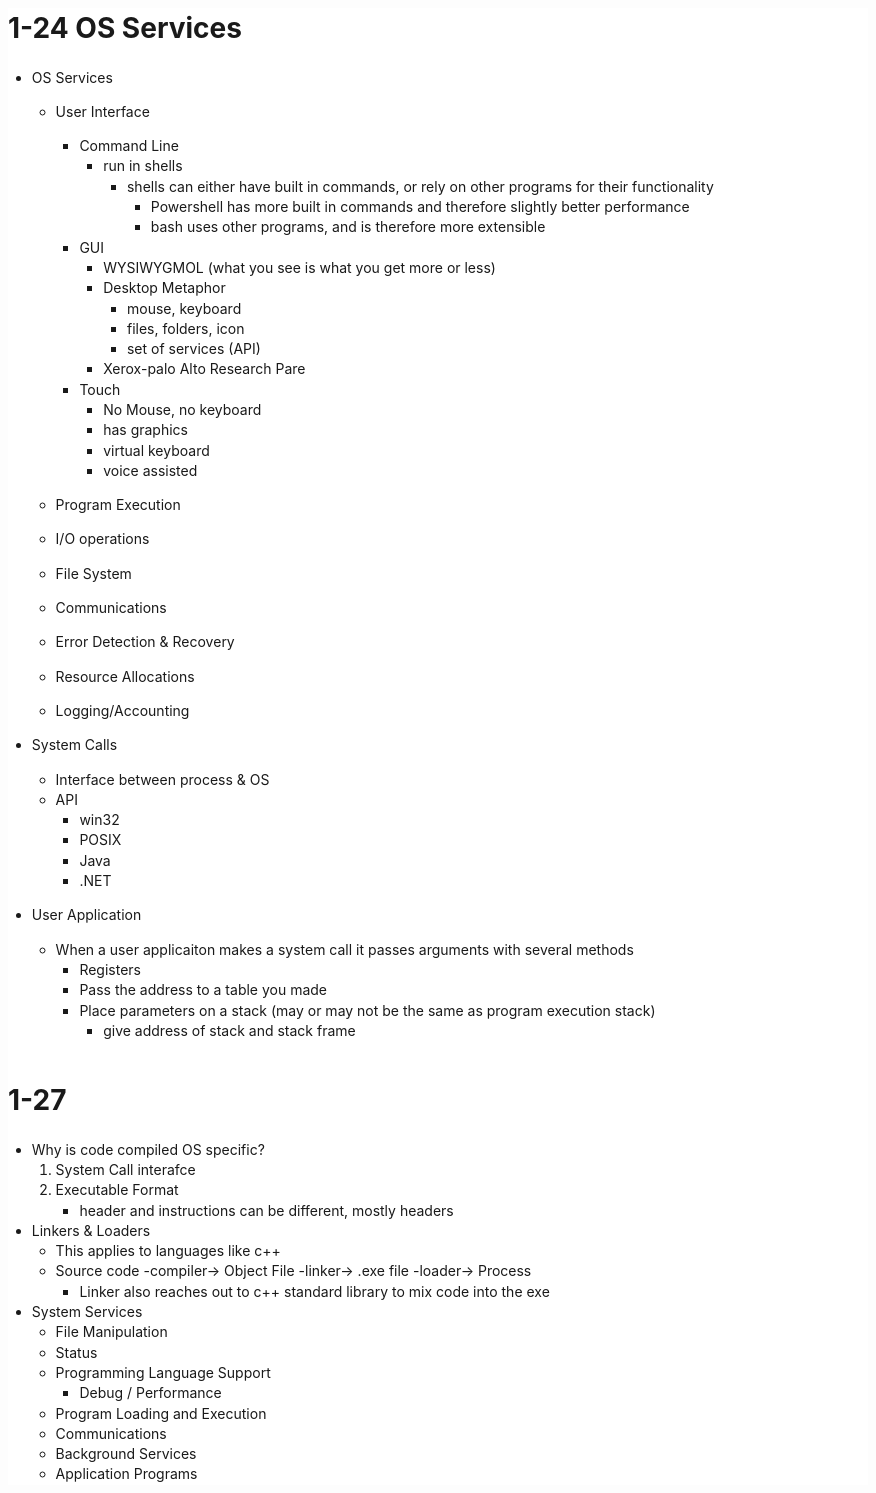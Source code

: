 # 1-24 OS Services
* OS Services
    * User Interface
        * Command Line
            * run in shells
                * shells can either have built in commands, or rely on other programs for their functionality
                    * Powershell has more built in commands and therefore slightly better performance
                    * bash uses other programs, and is therefore more extensible
        * GUI
            * WYSIWYGMOL (what you see is what you get more or less)
            * Desktop Metaphor
                * mouse, keyboard
                * files, folders, icon
                * set of services (API)
            * Xerox-palo Alto Research Pare
        * Touch
            * No Mouse, no keyboard
            * has graphics
            * virtual keyboard
            * voice assisted

    * Program Execution
    * I/O operations
    * File System
    * Communications
    * Error Detection & Recovery
    * Resource Allocations
    * Logging/Accounting

* System Calls
    * Interface between process & OS
    * API
        * win32
        * POSIX
        * Java
        * .NET

* User Application
    * When a user applicaiton makes a system call it passes arguments with several methods
        * Registers
        * Pass the address to a table you made
        * Place parameters on a stack (may or may not be the same as program execution stack)
            * give address of stack and stack frame

# 1-27 
* Why is code compiled OS specific?
    1. System Call interafce
    2. Executable Format
        * header and instructions can be different, mostly headers
* Linkers & Loaders
    * This applies to languages like c++ 
    * Source code -compiler-> Object File -linker-> .exe file -loader-> Process
        * Linker also reaches out to c++ standard library to mix code into the exe
* System Services
    * File Manipulation
    * Status
    * Programming Language Support
        * Debug / Performance
    * Program Loading and Execution
    * Communications
    * Background Services
    * Application Programs
